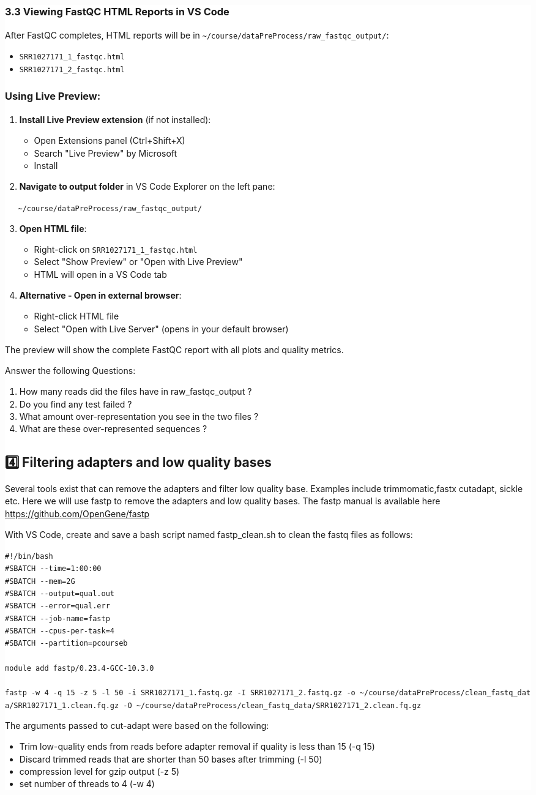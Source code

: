 ### 3.3 Viewing FastQC HTML Reports in VS Code

After FastQC completes, HTML reports will be in `~/course/dataPreProcess/raw_fastqc_output/`:
- `SRR1027171_1_fastqc.html`
- `SRR1027171_2_fastqc.html`

### Using Live Preview:

1. **Install Live Preview extension** (if not installed):
   - Open Extensions panel (Ctrl+Shift+X)
   - Search "Live Preview" by Microsoft
   - Install

2. **Navigate to output folder** in VS Code Explorer on the left pane:
```
   ~/course/dataPreProcess/raw_fastqc_output/
```

3. **Open HTML file**:
   - Right-click on `SRR1027171_1_fastqc.html`
   - Select "Show Preview" or "Open with Live Preview"
   - HTML will open in a VS Code tab

4. **Alternative - Open in external browser**:
   - Right-click HTML file
   - Select "Open with Live Server" (opens in your default browser)

The preview will show the complete FastQC report with all plots and quality metrics.

Answer the following Questions: 
1. How many reads did the files have in raw_fastqc_output ? 
2. Do you find any test failed ? 
3. What amount over-representation you see in the two files ?
4. What are these over-represented sequences ?

## 4️⃣ Filtering adapters and low quality bases
Several tools exist that can remove the adapters and filter low quality base. Examples include trimmomatic,fastx cutadapt, sickle etc. Here we will use fastp to remove the adapters and low quality bases. The fastp manual is available here 
https://github.com/OpenGene/fastp

With VS Code, create and save a bash script named fastp_clean.sh to clean the fastq files as follows:

``` 
#!/bin/bash
#SBATCH --time=1:00:00
#SBATCH --mem=2G
#SBATCH --output=qual.out
#SBATCH --error=qual.err
#SBATCH --job-name=fastp
#SBATCH --cpus-per-task=4
#SBATCH --partition=pcourseb

module add fastp/0.23.4-GCC-10.3.0

fastp -w 4 -q 15 -z 5 -l 50 -i SRR1027171_1.fastq.gz -I SRR1027171_2.fastq.gz -o ~/course/dataPreProcess/clean_fastq_data/SRR1027171_1.clean.fq.gz -O ~/course/dataPreProcess/clean_fastq_data/SRR1027171_2.clean.fq.gz
```
The arguments passed to cut-adapt were based on the following:  
- Trim low-quality ends from reads before adapter removal if quality is less than 15 (-q 15)
- Discard trimmed reads that are shorter than 50 bases after trimming (-l 50)
- compression level for gzip output (-z 5)
- set number of threads to 4 (-w 4) 
